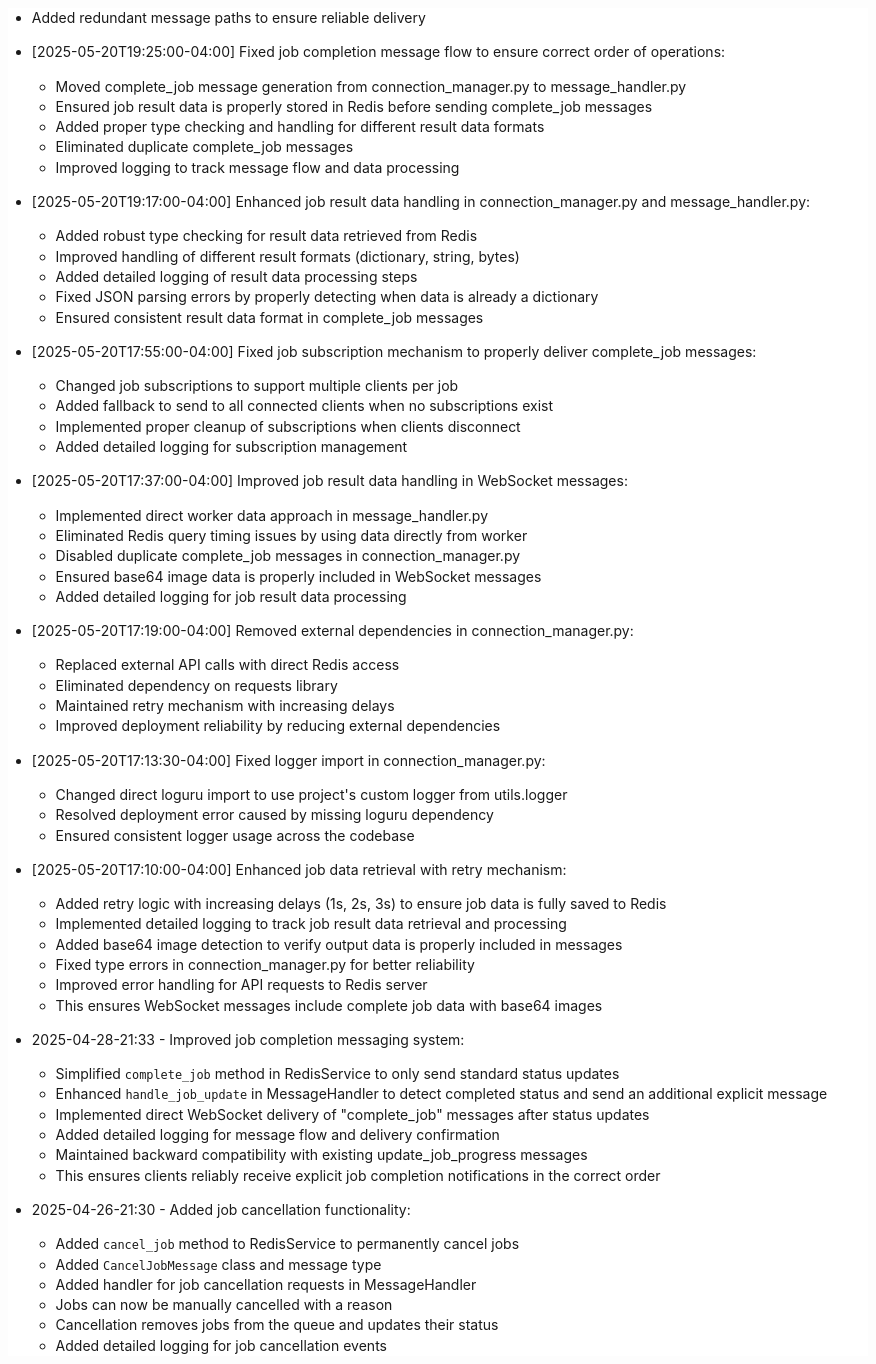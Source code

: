   - Added redundant message paths to ensure reliable delivery
- [2025-05-20T19:25:00-04:00] Fixed job completion message flow to ensure correct order of operations:
  - Moved complete_job message generation from connection_manager.py to message_handler.py
  - Ensured job result data is properly stored in Redis before sending complete_job messages
  - Added proper type checking and handling for different result data formats
  - Eliminated duplicate complete_job messages
  - Improved logging to track message flow and data processing
- [2025-05-20T19:17:00-04:00] Enhanced job result data handling in connection_manager.py and message_handler.py:
  - Added robust type checking for result data retrieved from Redis
  - Improved handling of different result formats (dictionary, string, bytes)
  - Added detailed logging of result data processing steps
  - Fixed JSON parsing errors by properly detecting when data is already a dictionary
  - Ensured consistent result data format in complete_job messages
- [2025-05-20T17:55:00-04:00] Fixed job subscription mechanism to properly deliver complete_job messages:
  - Changed job subscriptions to support multiple clients per job
  - Added fallback to send to all connected clients when no subscriptions exist
  - Implemented proper cleanup of subscriptions when clients disconnect
  - Added detailed logging for subscription management

- [2025-05-20T17:37:00-04:00] Improved job result data handling in WebSocket messages:
  - Implemented direct worker data approach in message_handler.py
  - Eliminated Redis query timing issues by using data directly from worker
  - Disabled duplicate complete_job messages in connection_manager.py
  - Ensured base64 image data is properly included in WebSocket messages
  - Added detailed logging for job result data processing

- [2025-05-20T17:19:00-04:00] Removed external dependencies in connection_manager.py:
  - Replaced external API calls with direct Redis access
  - Eliminated dependency on requests library
  - Maintained retry mechanism with increasing delays
  - Improved deployment reliability by reducing external dependencies

- [2025-05-20T17:13:30-04:00] Fixed logger import in connection_manager.py:
  - Changed direct loguru import to use project's custom logger from utils.logger
  - Resolved deployment error caused by missing loguru dependency
  - Ensured consistent logger usage across the codebase

- [2025-05-20T17:10:00-04:00] Enhanced job data retrieval with retry mechanism:
  - Added retry logic with increasing delays (1s, 2s, 3s) to ensure job data is fully saved to Redis
  - Implemented detailed logging to track job result data retrieval and processing
  - Added base64 image detection to verify output data is properly included in messages
  - Fixed type errors in connection_manager.py for better reliability
  - Improved error handling for API requests to Redis server
  - This ensures WebSocket messages include complete job data with base64 images
- 2025-04-28-21:33 - Improved job completion messaging system:
  - Simplified `complete_job` method in RedisService to only send standard status updates
  - Enhanced `handle_job_update` in MessageHandler to detect completed status and send an additional explicit message
  - Implemented direct WebSocket delivery of "complete_job" messages after status updates
  - Added detailed logging for message flow and delivery confirmation
  - Maintained backward compatibility with existing update_job_progress messages
  - This ensures clients reliably receive explicit job completion notifications in the correct order
- 2025-04-26-21:30 - Added job cancellation functionality:
  - Added `cancel_job` method to RedisService to permanently cancel jobs
  - Added `CancelJobMessage` class and message type
  - Added handler for job cancellation requests in MessageHandler
  - Jobs can now be manually cancelled with a reason
  - Cancellation removes jobs from the queue and updates their status
  - Added detailed logging for job cancellation events
